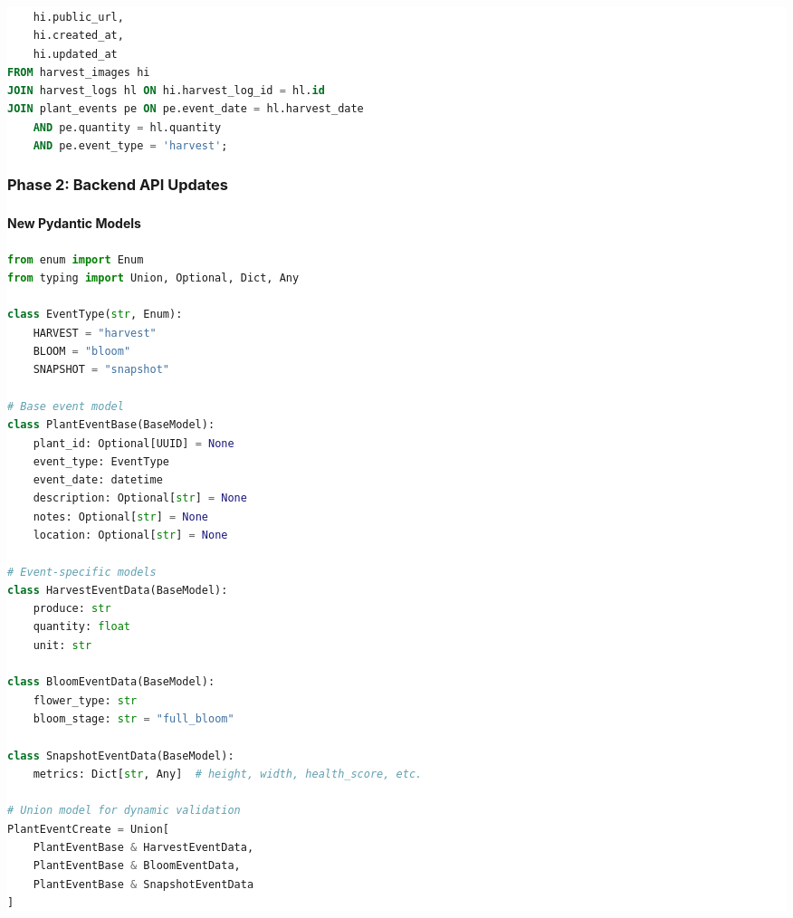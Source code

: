 ```sql
    hi.public_url,
    hi.created_at,
    hi.updated_at
FROM harvest_images hi
JOIN harvest_logs hl ON hi.harvest_log_id = hl.id
JOIN plant_events pe ON pe.event_date = hl.harvest_date 
    AND pe.quantity = hl.quantity 
    AND pe.event_type = 'harvest';
```

### Phase 2: Backend API Updates

#### New Pydantic Models

```python
from enum import Enum
from typing import Union, Optional, Dict, Any

class EventType(str, Enum):
    HARVEST = "harvest"
    BLOOM = "bloom"
    SNAPSHOT = "snapshot"

# Base event model
class PlantEventBase(BaseModel):
    plant_id: Optional[UUID] = None
    event_type: EventType
    event_date: datetime
    description: Optional[str] = None
    notes: Optional[str] = None
    location: Optional[str] = None

# Event-specific models
class HarvestEventData(BaseModel):
    produce: str
    quantity: float
    unit: str

class BloomEventData(BaseModel):
    flower_type: str
    bloom_stage: str = "full_bloom"

class SnapshotEventData(BaseModel):
    metrics: Dict[str, Any]  # height, width, health_score, etc.

# Union model for dynamic validation
PlantEventCreate = Union[
    PlantEventBase & HarvestEventData,
    PlantEventBase & BloomEventData,
    PlantEventBase & SnapshotEventData
]
```
